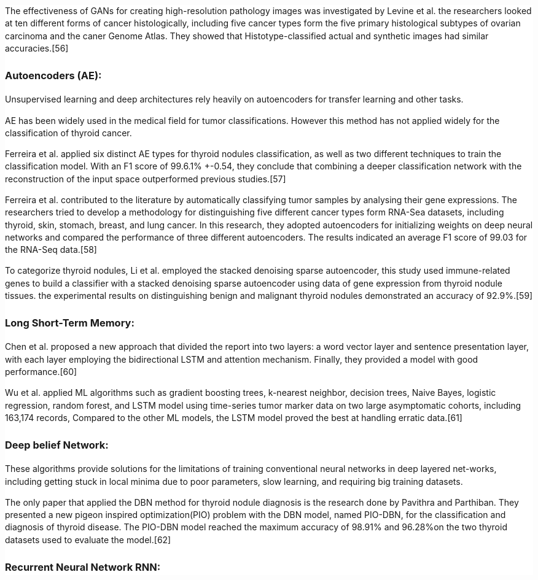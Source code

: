 The effectiveness of GANs for creating high-resolution pathology images was investigated by Levine et al. the researchers looked at ten different forms of cancer histologically, including five cancer types form the five primary histological subtypes of ovarian carcinoma and the caner Genome Atlas. They showed that Histotype-classified actual and synthetic images had similar accuracies.[56]

### Autoencoders (AE):

Unsupervised learning and deep architectures rely heavily on autoencoders for transfer learning and other tasks.

AE has been widely used in the medical field for tumor classifications. However this method has not applied widely for the classification of thyroid cancer.

Ferreira et al. applied six distinct AE types for thyroid nodules classification, as well as two different techniques to train the classification model. With an F1 score of 99.6.1% +-0.54, they conclude that combining a deeper classification network with the reconstruction of the input space outperformed previous studies.[57]

Ferreira et al. contributed to the literature by automatically classifying tumor samples by analysing their gene expressions. The researchers tried to develop a methodology for distinguishing five different cancer types form RNA-Sea datasets, including thyroid, skin, stomach, breast, and lung cancer. In this research, they adopted autoencoders for initializing weights on deep neural networks and compared the performance of three different autoencoders. The results indicated an average F1 score of 99.03 for the RNA-Seq data.[58]

To categorize thyroid nodules, Li et al. employed the stacked denoising sparse autoencoder, this study used immune-related genes to build a classifier with a stacked denoising sparse autoencoder using data of gene expression from thyroid nodule tissues. the experimental results on distinguishing benign and malignant thyroid nodules demonstrated an accuracy of 92.9%.[59]

### **Long Short-Term Memory:**

Chen et al. proposed a new approach that divided the report into two layers: a word vector layer and sentence presentation layer, with each layer employing the bidirectional LSTM and attention mechanism. Finally, they provided a model with good performance.[60]

Wu et al. applied ML algorithms  such as gradient boosting trees, k-nearest neighbor, decision trees,  Naive Bayes, logistic regression, random forest, and LSTM model using time-series tumor marker data on two large asymptomatic cohorts, including 163,174 records, Compared to the other ML models, the LSTM model proved the best at handling erratic data.[61]

### **Deep belief Network:**

These algorithms provide solutions for the limitations of training conventional neural networks in deep layered net-works, including getting stuck in local minima due to poor parameters, slow learning, and requiring big training datasets.

The only paper that applied the DBN method for thyroid nodule diagnosis is the research done by Pavithra and Parthiban. They presented a new pigeon inspired optimization(PIO) problem with the DBN model, named PIO-DBN, for the classification and diagnosis of thyroid disease. The PIO-DBN model reached the maximum accuracy of 98.91% and 96.28%on the two thyroid datasets used to evaluate the model.[62]

### **Recurrent Neural Network RNN:**
